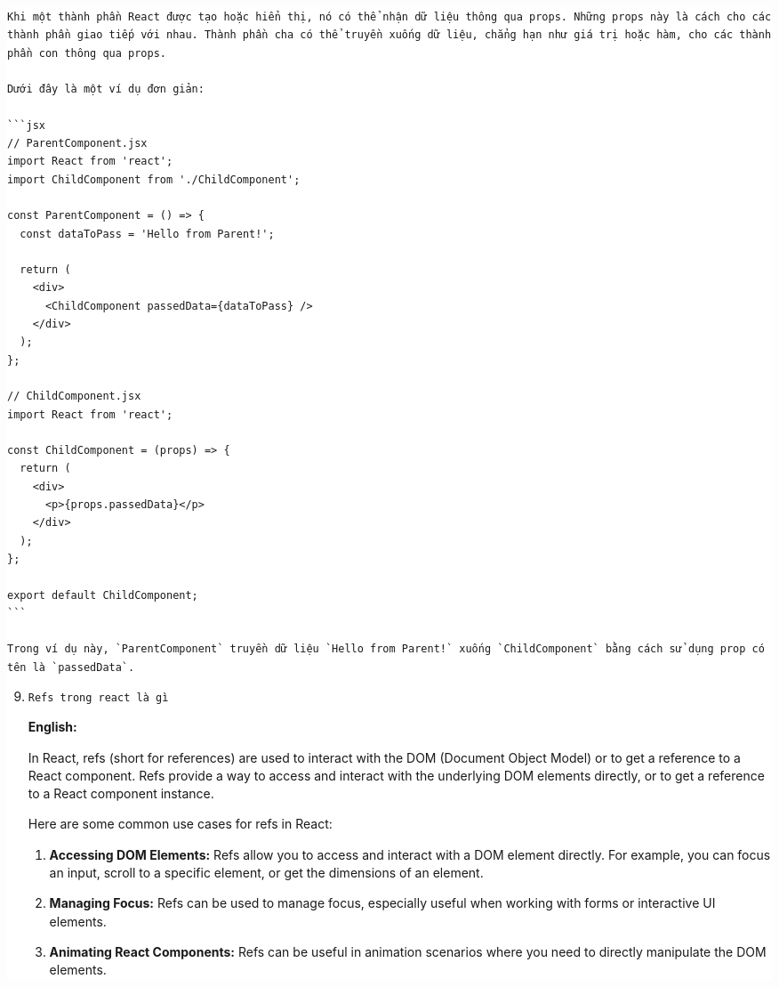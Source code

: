     Khi một thành phần React được tạo hoặc hiển thị, nó có thể nhận dữ liệu thông qua props. Những props này là cách cho các thành phần giao tiếp với nhau. Thành phần cha có thể truyền xuống dữ liệu, chẳng hạn như giá trị hoặc hàm, cho các thành phần con thông qua props.

    Dưới đây là một ví dụ đơn giản:

    ```jsx
    // ParentComponent.jsx
    import React from 'react';
    import ChildComponent from './ChildComponent';

    const ParentComponent = () => {
      const dataToPass = 'Hello from Parent!';

      return (
        <div>
          <ChildComponent passedData={dataToPass} />
        </div>
      );
    };

    // ChildComponent.jsx
    import React from 'react';

    const ChildComponent = (props) => {
      return (
        <div>
          <p>{props.passedData}</p>
        </div>
      );
    };

    export default ChildComponent;
    ```

    Trong ví dụ này, `ParentComponent` truyền dữ liệu `Hello from Parent!` xuống `ChildComponent` bằng cách sử dụng prop có tên là `passedData`.

9. `Refs trong react là gì`

    **English:**

    In React, refs (short for references) are used to interact with the DOM (Document Object Model) or to get a reference to a React component. Refs provide a way to access and interact with the underlying DOM elements directly, or to get a reference to a React component instance.

    Here are some common use cases for refs in React:

    1. **Accessing DOM Elements:** Refs allow you to access and interact with a DOM element directly. For example, you can focus an input, scroll to a specific element, or get the dimensions of an element.

    2. **Managing Focus:** Refs can be used to manage focus, especially useful when working with forms or interactive UI elements.

    3. **Animating React Components:** Refs can be useful in animation scenarios where you need to directly manipulate the DOM elements.
